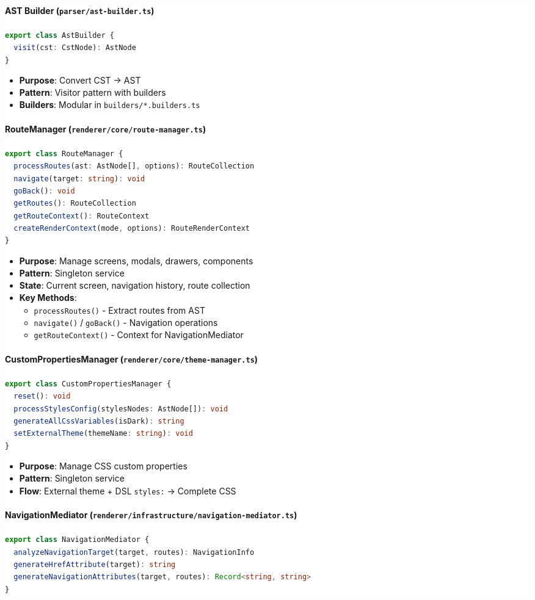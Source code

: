 #### AST Builder (`parser/ast-builder.ts`)

```typescript
export class AstBuilder {
  visit(cst: CstNode): AstNode
}
```

- **Purpose**: Convert CST → AST
- **Pattern**: Visitor pattern with builders
- **Builders**: Modular in `builders/*.builders.ts`

#### RouteManager (`renderer/core/route-manager.ts`)

```typescript
export class RouteManager {
  processRoutes(ast: AstNode[], options): RouteCollection
  navigate(target: string): void
  goBack(): void
  getRoutes(): RouteCollection
  getRouteContext(): RouteContext
  createRenderContext(mode, options): RouteRenderContext
}
```

- **Purpose**: Manage screens, modals, drawers, components
- **Pattern**: Singleton service
- **State**: Current screen, navigation history, route collection
- **Key Methods**:
  - `processRoutes()` - Extract routes from AST
  - `navigate()` / `goBack()` - Navigation operations
  - `getRouteContext()` - Context for NavigationMediator

#### CustomPropertiesManager (`renderer/core/theme-manager.ts`)

```typescript
export class CustomPropertiesManager {
  reset(): void
  processStylesConfig(stylesNodes: AstNode[]): void
  generateAllCssVariables(isDark): string
  setExternalTheme(themeName: string): void
}
```

- **Purpose**: Manage CSS custom properties
- **Pattern**: Singleton service
- **Flow**: External theme + DSL `styles:` → Complete CSS

#### NavigationMediator (`renderer/infrastructure/navigation-mediator.ts`)

```typescript
export class NavigationMediator {
  analyzeNavigationTarget(target, routes): NavigationInfo
  generateHrefAttribute(target): string
  generateNavigationAttributes(target, routes): Record<string, string>
}
```
